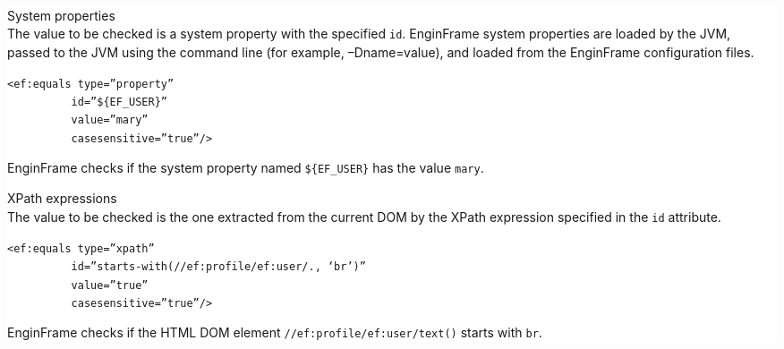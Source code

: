 System properties  
The value to be checked is a system property with the specified `id`\. EnginFrame system properties are loaded by the JVM, passed to the JVM using the command line \(for example, –Dname=value\), and loaded from the EnginFrame configuration files\.   

```
<ef:equals type=”property”
          id=”${EF_USER}”
          value=”mary”
          casesensitive=”true”/>
```
EnginFrame checks if the system property named `${EF_USER}` has the value `mary`\.

XPath expressions  
The value to be checked is the one extracted from the current DOM by the XPath expression specified in the `id` attribute\.   

```
<ef:equals type=”xpath”
          id=”starts-with(//ef:profile/ef:user/., ‘br’)”
          value=”true”
          casesensitive=”true”/>
```
EnginFrame checks if the HTML DOM element `//ef:profile/ef:user/text()` starts with `br`\.
